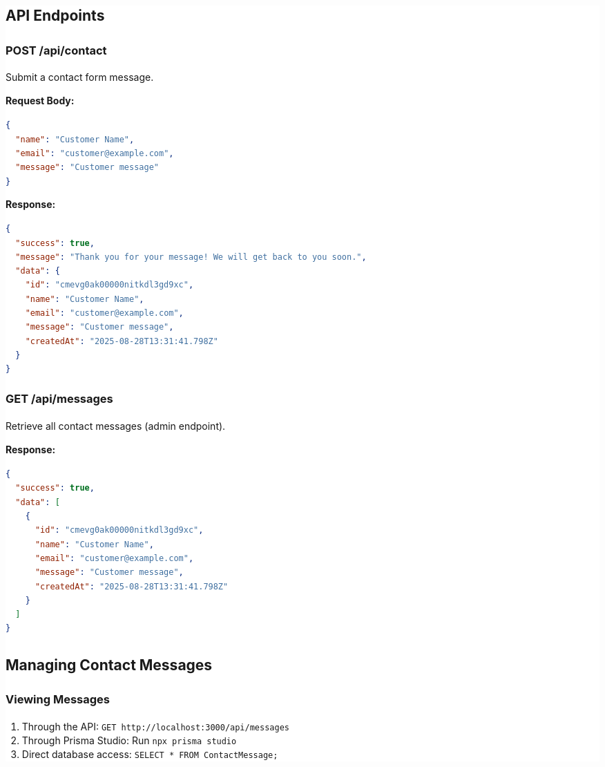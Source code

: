 ## API Endpoints

### POST /api/contact
Submit a contact form message.

**Request Body:**
```json
{
  "name": "Customer Name",
  "email": "customer@example.com",
  "message": "Customer message"
}
```

**Response:**
```json
{
  "success": true,
  "message": "Thank you for your message! We will get back to you soon.",
  "data": {
    "id": "cmevg0ak00000nitkdl3gd9xc",
    "name": "Customer Name",
    "email": "customer@example.com",
    "message": "Customer message",
    "createdAt": "2025-08-28T13:31:41.798Z"
  }
}
```

### GET /api/messages
Retrieve all contact messages (admin endpoint).

**Response:**
```json
{
  "success": true,
  "data": [
    {
      "id": "cmevg0ak00000nitkdl3gd9xc",
      "name": "Customer Name",
      "email": "customer@example.com",
      "message": "Customer message",
      "createdAt": "2025-08-28T13:31:41.798Z"
    }
  ]
}
```

## Managing Contact Messages

### Viewing Messages
1. Through the API: `GET http://localhost:3000/api/messages`
2. Through Prisma Studio: Run `npx prisma studio`
3. Direct database access: `SELECT * FROM ContactMessage;`
